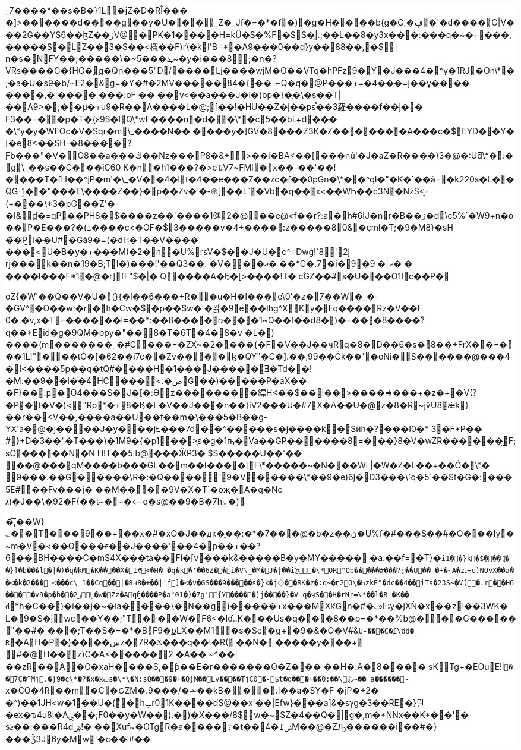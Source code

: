 \_7����\*��s�B�}1L�jZ�D�RÎ��� �]>������d����g�� y�U���\_Z �\_Jf�=�\*�f�)�g�H����b{g�G,�ڥ�'�d����G|V���2G��YS6��ɮZ��ڙV@�PK�1����H=kȖ�S�%F�SS�֦|.;��L��8�y3x���:���q�~�+���,�����S�LZ��3�$��<檼��F)r\�kI'B=\*�A9���0��d}y��88��,�$|
n�s�NFY��;�����\�~5���ܛ~�y�i���8;�n�?
VRs����G�{HG�֚g�Qր���5"D/����Lj����wjM�O��VT q؜�hPFz9�Y�J���4�^y�1RJ�On\*�;�a�U�s9�b/~E2�&g=�Y�#� 2MV�����84�{��-~Q�q�@P���+=�4���=j��ұ���� ����,� |���� ��� :ɒF �� ��v<��a���J�i�(bp�}�֑�\�s��T|��A9>�;��µ�+u9�R��A����L�@;[��!�HU��Z�j��ps֯��3羅����f��j��
F3��=��p�T�{ԑ9S�lQ\*wF����n�d��\*�c5��bL+d��� �\*y�y�WFOc�V�Sqr�m\_����N��
����y�]GV�8���Z3K�Z�������A���c�$EYD��Y� [�e8<��SH-�8����?Ƒb���"�V�O8��a���ڬ��Nz���P8 �&+>��i�BA<��[���nû'�J�aZ�R�� ��)3�@�:Uƌ\*�:�g\_��s��C���iC60
K�n�h1���?�>eԎV7~FMI�x��-� �'��!����T�fH��^jP�m'�\_�V��4�lt�4��e���Z��zc �f��0pGn�\*��^qI�"�K�`��ȧ=�k220s�L��QG-ٟ1��"���E\����Z��}�p��Zv�
�-֎[��L`�Vb�q��x<��WҺ��c3N�NzS<̞=(+���\*3�pG��Z'�-�I&ɠ�=qP� �PH8�$����z��'����1@2�@��e@<f��r?:a�h#6IJ�nr�B��ژ�d\c5 %`�W9+n�ʚ��P�E���?�(߸����c<�OF�$3�����v�4+����:z��� ��80&� ҫml�T;�9�M8}�sH �̏�P͖i��U#�Gà9�=(�dH�T��V����
���<U�B�y�+���M)�2�n�U%rsV�$��J�U�c^=Dwġ!`8'2j̇
rj�� �k��n�19�B;TI�)���!'��Q3� �:
�V���ޢ� ��\*G�.7�i�9�ޜ|� 9� �
����l���F\*1�@�r]fF"$�|�
Q��ާ��A�Ҕ�[>����!T� c֜GZ��#s�U���O1Ic��P�
 
 oZ{�W'��Q��V�U�(}{�l��6���+R��u�H�l���e\0'�z�7��W�\_�-�GV^�O��w:�r�h�Cw�$�p��$w�'�퐑�޻9e��Ihg^XKy�Fq����Rz�V��F 0�.�v,x�T=������I=��\*:��8����׌ռ���1~Q��f��d8�)�=��� 8����?͒q��\*Ei d�g�9QM�ppy�"��8�T�6T�4�8�v
�L�) ����(m܎�������\_�#C���=�ZX~�2����{�F�V��J��ӌRq�8�D��6�s�8��+FrX��=���1L!"���tÓ�[�62��i7c��Zv����ɮ�QY"�C�].��,99��Ǧk��'�oNi�S������@���4�I<����5p��q�tQ#����H �1���J�����Ǝ�Td��!�M. ��9��i��4\HC���<.�ڝG��)�����P�aX�� �F)��:բ�O4��� S�؜J�[�:Әz��������縹H<��$��l��>����=>���+�z�+�V(?�P�t�V�)<"Rp\*�+8�Ӄ�L�V��J���n� �}iV2���U�#7X�A��U�@z�8�R~jѷU8ǽk}��r��<V�� ,����a��U��t��m�\���5�B��g-YX'a�@�j����J�y���jȽ���7d��^�����s�j����k�Sӥh�?���I0ؔ�\*
3�F\*P��
#}+D�3��"�T���)�1M9�{�p1��>̟ʚ�g�1ҧ�Va�� GP������8=���}8�V�wZR������̰F;sO�����N�N
H !T��5 b@���ӜҎ3� $S�����U��'�� ��@���qM����b���GL��m��t����[F\*�����~�N�㎢��Wi |�W�Z�L��+��Ó�\*� 9���.��G�����\R�:�Q����`9�V�����\*��9�e)6j�D3���\`q�5`��$t�G�:���5E#��Fv���j� ��M����9V�X�T`�oҗ�A�q�Nc ג)�J��\�92�F(�� t~�~�⟵q�s@ ��9�B�7hۓ�)
 
 �,͞��W}؎��T���9��+��x�#�xO�J��ԫ�̯��:�\*�7���@�b�z��ڽ�U%f�#���$��#�O���Iy�~m�V�<��O���ғ��J����'��4� p��+ ��?6��BH ����C�mS4X���ta��Fi�[v���k&���� �B�y�MY�����
�a.��f=�T}�`i1��}k�$���҉݁̇��}]�b���l�|�)�q�kM�K����X�1#<�H� �q�k�'��6Z��ɨ�V\_�M�J�ܼ|��i@�\*OR"Ob�����#���?;��U�� �+�~A�zג+c)NOvX��a��<�k�2��� <���c\_1��Cg��|�8ч8�+��|'f]ܽ� <�v�GS���9���� �s�}k�j۞��R K�z� :q~ � ӷ 2O\�Һzk Ê"�dc��4��iTs�23S~�V(�.r��H6����v9�p�b��2ڔĻ�w�Zz�Aqɧ����P�a"01�)�7g'{Ӱ�� ���)j����}�V q�ӌS��H�rNr=\*��l�B �K��d`\*h�C��)�i��j�~�la����\�N��g)�����+x���MXԞGn�#�ڡEۂy�jXǸ�x��zi��3WK�
L�9�S�jwc��Y��;"T�˒��W�F6<�Iɗ..K���Us�q���8��p=�\*��%b@���G�����"��#�
���;T��S�=�\*�B F9�քLX��M1�s�Se�ǥ+ �9�&�O�V#&`U-���C�£\dd�R`�AH�P�)����ڛz�7R�ݎ���q��t�R( ��N� �����y���+ #�@H��z )C�A<�����2 �A��
~^��|��zR��A�G�xa֔H����$,�׏ƥ��E�r�������O�Z��� ��H�.A�޾��⦬�8� sКTg+�EOuE!l`��7C�^Mj.�}9�c\*�?�x�xԂs�\*\�N:sQ���9�+�Q}N��Lv����TjC0�-$t�d���+��0:��\ܞ~�� a������~`x�CO�4R��m�C�ՇZM�.ޝ�/���9��kB���.I��a�SY�F �jP�+2�
�^)��1JH<w�1��U�(͆�hݒr01K����dS@��x'��|Efw}���a]&�sץg�3��RE�}릔�ex�ԏ4u8l�Aۑ��;F0��y�W��).�)�X��� /8$w�~SZ�4��Q�|g�,m�\*NNx��K\*��'� sޖ��:���R4dۻ!� ��Xuf~�OTgR�a����܊�t��ݾ߁�4M��@�ZԠ������i��#�}���Ǯ3J6y�Mw'�c��i#��
 